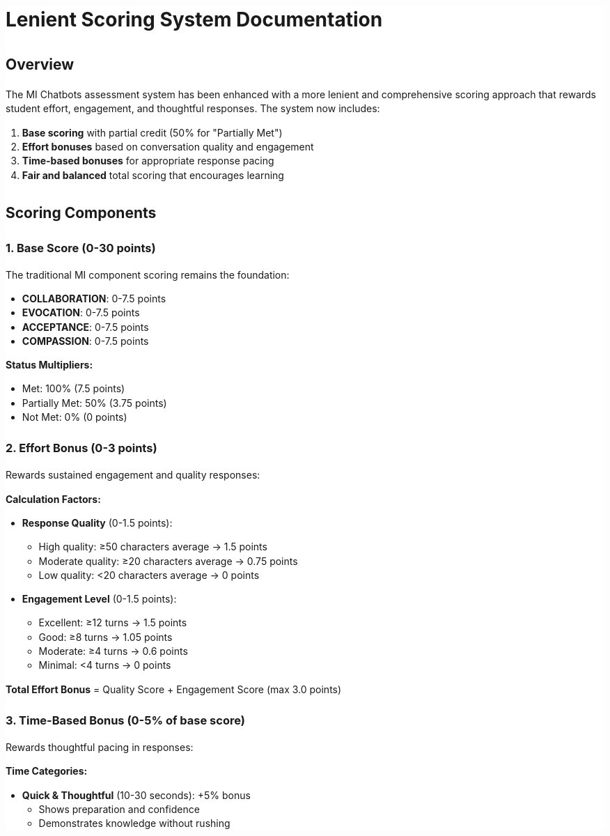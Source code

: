 # Lenient Scoring System Documentation

## Overview

The MI Chatbots assessment system has been enhanced with a more lenient and comprehensive scoring approach that rewards student effort, engagement, and thoughtful responses. The system now includes:

1. **Base scoring** with partial credit (50% for "Partially Met")
2. **Effort bonuses** based on conversation quality and engagement
3. **Time-based bonuses** for appropriate response pacing
4. **Fair and balanced** total scoring that encourages learning

## Scoring Components

### 1. Base Score (0-30 points)

The traditional MI component scoring remains the foundation:

- **COLLABORATION**: 0-7.5 points
- **EVOCATION**: 0-7.5 points
- **ACCEPTANCE**: 0-7.5 points
- **COMPASSION**: 0-7.5 points

**Status Multipliers:**
- Met: 100% (7.5 points)
- Partially Met: 50% (3.75 points)
- Not Met: 0% (0 points)

### 2. Effort Bonus (0-3 points)

Rewards sustained engagement and quality responses:

**Calculation Factors:**
- **Response Quality** (0-1.5 points):
  - High quality: ≥50 characters average → 1.5 points
  - Moderate quality: ≥20 characters average → 0.75 points
  - Low quality: <20 characters average → 0 points

- **Engagement Level** (0-1.5 points):
  - Excellent: ≥12 turns → 1.5 points
  - Good: ≥8 turns → 1.05 points
  - Moderate: ≥4 turns → 0.6 points
  - Minimal: <4 turns → 0 points

**Total Effort Bonus** = Quality Score + Engagement Score (max 3.0 points)

### 3. Time-Based Bonus (0-5% of base score)

Rewards thoughtful pacing in responses:

**Time Categories:**
- **Quick & Thoughtful** (10-30 seconds): +5% bonus
  - Shows preparation and confidence
  - Demonstrates knowledge without rushing

